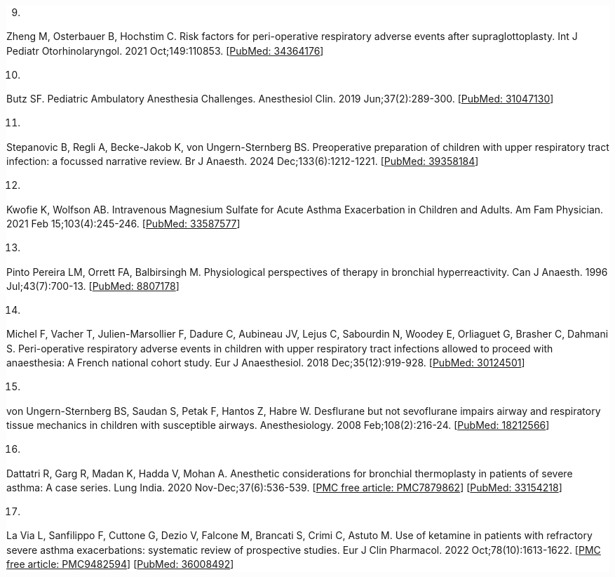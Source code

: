 9.
    

Zheng M, Osterbauer B, Hochstim C. Risk factors for peri-operative respiratory adverse events after supraglottoplasty. Int J Pediatr Otorhinolaryngol. 2021 Oct;149:110853. [[PubMed: 34364176](https://pubmed.ncbi.nlm.nih.gov/34364176)]

10.
    

Butz SF. Pediatric Ambulatory Anesthesia Challenges. Anesthesiol Clin. 2019 Jun;37(2):289-300. [[PubMed: 31047130](https://pubmed.ncbi.nlm.nih.gov/31047130)]

11.
    

Stepanovic B, Regli A, Becke-Jakob K, von Ungern-Sternberg BS. Preoperative preparation of children with upper respiratory tract infection: a focussed narrative review. Br J Anaesth. 2024 Dec;133(6):1212-1221. [[PubMed: 39358184](https://pubmed.ncbi.nlm.nih.gov/39358184)]

12.
    

Kwofie K, Wolfson AB. Intravenous Magnesium Sulfate for Acute Asthma Exacerbation in Children and Adults. Am Fam Physician. 2021 Feb 15;103(4):245-246. [[PubMed: 33587577](https://pubmed.ncbi.nlm.nih.gov/33587577)]

13.
    

Pinto Pereira LM, Orrett FA, Balbirsingh M. Physiological perspectives of therapy in bronchial hyperreactivity. Can J Anaesth. 1996 Jul;43(7):700-13. [[PubMed: 8807178](https://pubmed.ncbi.nlm.nih.gov/8807178)]

14.
    

Michel F, Vacher T, Julien-Marsollier F, Dadure C, Aubineau JV, Lejus C, Sabourdin N, Woodey E, Orliaguet G, Brasher C, Dahmani S. Peri-operative respiratory adverse events in children with upper respiratory tract infections allowed to proceed with anaesthesia: A French national cohort study. Eur J Anaesthesiol. 2018 Dec;35(12):919-928. [[PubMed: 30124501](https://pubmed.ncbi.nlm.nih.gov/30124501)]

15.
    

von Ungern-Sternberg BS, Saudan S, Petak F, Hantos Z, Habre W. Desflurane but not sevoflurane impairs airway and respiratory tissue mechanics in children with susceptible airways. Anesthesiology. 2008 Feb;108(2):216-24. [[PubMed: 18212566](https://pubmed.ncbi.nlm.nih.gov/18212566)]

16.
    

Dattatri R, Garg R, Madan K, Hadda V, Mohan A. Anesthetic considerations for bronchial thermoplasty in patients of severe asthma: A case series. Lung India. 2020 Nov-Dec;37(6):536-539. [[PMC free article: PMC7879862](/pmc/articles/PMC7879862/)] [[PubMed: 33154218](https://pubmed.ncbi.nlm.nih.gov/33154218)]

17.
    

La Via L, Sanfilippo F, Cuttone G, Dezio V, Falcone M, Brancati S, Crimi C, Astuto M. Use of ketamine in patients with refractory severe asthma exacerbations: systematic review of prospective studies. Eur J Clin Pharmacol. 2022 Oct;78(10):1613-1622. [[PMC free article: PMC9482594](/pmc/articles/PMC9482594/)] [[PubMed: 36008492](https://pubmed.ncbi.nlm.nih.gov/36008492)]
